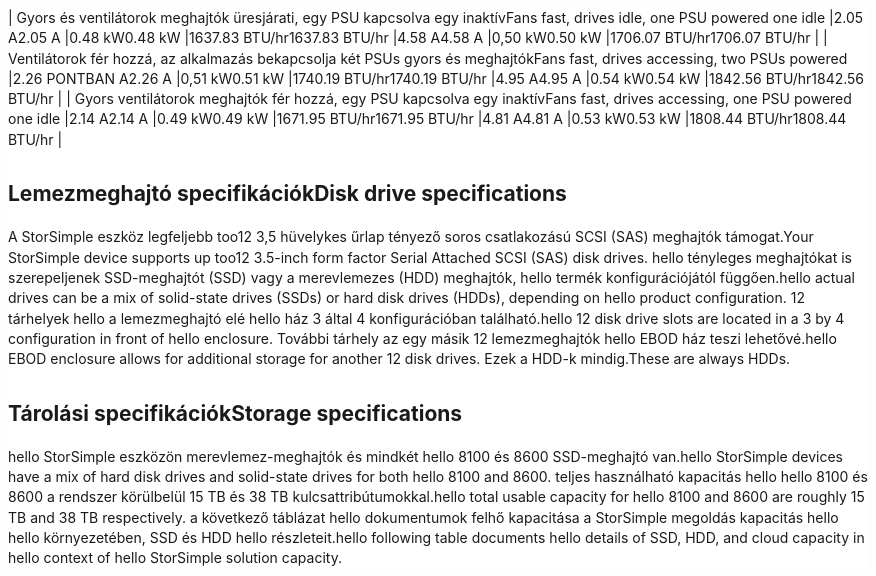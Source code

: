 |  <span data-ttu-id="f1848-181">Gyors és ventilátorok meghajtók üresjárati, egy PSU kapcsolva egy inaktív</span><span class="sxs-lookup"><span data-stu-id="f1848-181">Fans fast, drives idle, one PSU powered one idle</span></span> |<span data-ttu-id="f1848-182">2.05 A</span><span class="sxs-lookup"><span data-stu-id="f1848-182">2.05 A</span></span> |<span data-ttu-id="f1848-183">0.48 kW</span><span class="sxs-lookup"><span data-stu-id="f1848-183">0.48 kW</span></span> |<span data-ttu-id="f1848-184">1637.83 BTU/hr</span><span class="sxs-lookup"><span data-stu-id="f1848-184">1637.83 BTU/hr</span></span> |<span data-ttu-id="f1848-185">4.58 A</span><span class="sxs-lookup"><span data-stu-id="f1848-185">4.58 A</span></span> |<span data-ttu-id="f1848-186">0,50 kW</span><span class="sxs-lookup"><span data-stu-id="f1848-186">0.50 kW</span></span> |<span data-ttu-id="f1848-187">1706.07 BTU/hr</span><span class="sxs-lookup"><span data-stu-id="f1848-187">1706.07 BTU/hr</span></span> |
|  <span data-ttu-id="f1848-188">Ventilátorok fér hozzá, az alkalmazás bekapcsolja két PSUs gyors és meghajtók</span><span class="sxs-lookup"><span data-stu-id="f1848-188">Fans fast, drives accessing, two PSUs powered</span></span> |<span data-ttu-id="f1848-189">2.26 PONTBAN A</span><span class="sxs-lookup"><span data-stu-id="f1848-189">2.26 A</span></span> |<span data-ttu-id="f1848-190">0,51 kW</span><span class="sxs-lookup"><span data-stu-id="f1848-190">0.51 kW</span></span> |<span data-ttu-id="f1848-191">1740.19 BTU/hr</span><span class="sxs-lookup"><span data-stu-id="f1848-191">1740.19 BTU/hr</span></span> |<span data-ttu-id="f1848-192">4.95 A</span><span class="sxs-lookup"><span data-stu-id="f1848-192">4.95 A</span></span> |<span data-ttu-id="f1848-193">0.54 kW</span><span class="sxs-lookup"><span data-stu-id="f1848-193">0.54 kW</span></span> |<span data-ttu-id="f1848-194">1842.56 BTU/hr</span><span class="sxs-lookup"><span data-stu-id="f1848-194">1842.56 BTU/hr</span></span> |
|  <span data-ttu-id="f1848-195">Gyors ventilátorok meghajtók fér hozzá, egy PSU kapcsolva egy inaktív</span><span class="sxs-lookup"><span data-stu-id="f1848-195">Fans fast, drives accessing, one PSU powered one idle</span></span> |<span data-ttu-id="f1848-196">2.14 A</span><span class="sxs-lookup"><span data-stu-id="f1848-196">2.14 A</span></span> |<span data-ttu-id="f1848-197">0.49 kW</span><span class="sxs-lookup"><span data-stu-id="f1848-197">0.49 kW</span></span> |<span data-ttu-id="f1848-198">1671.95 BTU/hr</span><span class="sxs-lookup"><span data-stu-id="f1848-198">1671.95 BTU/hr</span></span> |<span data-ttu-id="f1848-199">4.81 A</span><span class="sxs-lookup"><span data-stu-id="f1848-199">4.81 A</span></span> |<span data-ttu-id="f1848-200">0.53 kW</span><span class="sxs-lookup"><span data-stu-id="f1848-200">0.53 kW</span></span> |<span data-ttu-id="f1848-201">1808.44 BTU/hr</span><span class="sxs-lookup"><span data-stu-id="f1848-201">1808.44 BTU/hr</span></span> |

## <a name="disk-drive-specifications"></a><span data-ttu-id="f1848-202">Lemezmeghajtó specifikációk</span><span class="sxs-lookup"><span data-stu-id="f1848-202">Disk drive specifications</span></span>

<span data-ttu-id="f1848-203">A StorSimple eszköz legfeljebb too12 3,5 hüvelykes űrlap tényező soros csatlakozású SCSI (SAS) meghajtók támogat.</span><span class="sxs-lookup"><span data-stu-id="f1848-203">Your StorSimple device supports up too12 3.5-inch form factor Serial Attached SCSI (SAS) disk drives.</span></span> <span data-ttu-id="f1848-204">hello tényleges meghajtókat is szerepeljenek SSD-meghajtót (SSD) vagy a merevlemezes (HDD) meghajtók, hello termék konfigurációjától függően.</span><span class="sxs-lookup"><span data-stu-id="f1848-204">hello actual drives can be a mix of solid-state drives (SSDs) or hard disk drives (HDDs), depending on hello product configuration.</span></span> <span data-ttu-id="f1848-205">12 tárhelyek hello a lemezmeghajtó elé hello ház 3 által 4 konfigurációban található.</span><span class="sxs-lookup"><span data-stu-id="f1848-205">hello 12 disk drive slots are located in a 3 by 4 configuration in front of hello enclosure.</span></span> <span data-ttu-id="f1848-206">További tárhely az egy másik 12 lemezmeghajtók hello EBOD ház teszi lehetővé.</span><span class="sxs-lookup"><span data-stu-id="f1848-206">hello EBOD enclosure allows for additional storage for another 12 disk drives.</span></span> <span data-ttu-id="f1848-207">Ezek a HDD-k mindig.</span><span class="sxs-lookup"><span data-stu-id="f1848-207">These are always HDDs.</span></span>

## <a name="storage-specifications"></a><span data-ttu-id="f1848-208">Tárolási specifikációk</span><span class="sxs-lookup"><span data-stu-id="f1848-208">Storage specifications</span></span>

<span data-ttu-id="f1848-209">hello StorSimple eszközön merevlemez-meghajtók és mindkét hello 8100 és 8600 SSD-meghajtó van.</span><span class="sxs-lookup"><span data-stu-id="f1848-209">hello StorSimple devices have a mix of hard disk drives and solid-state drives for both hello 8100 and 8600.</span></span> <span data-ttu-id="f1848-210">teljes használható kapacitás hello hello 8100 és 8600 a rendszer körülbelül 15 TB és 38 TB kulcsattribútumokkal.</span><span class="sxs-lookup"><span data-stu-id="f1848-210">hello total usable capacity for hello 8100 and 8600 are roughly 15 TB and 38 TB respectively.</span></span> <span data-ttu-id="f1848-211">a következő táblázat hello dokumentumok felhő kapacitása a StorSimple megoldás kapacitás hello hello környezetében, SSD és HDD hello részleteit.</span><span class="sxs-lookup"><span data-stu-id="f1848-211">hello following table documents hello details of SSD, HDD, and cloud capacity in hello context of hello StorSimple solution capacity.</span></span>
